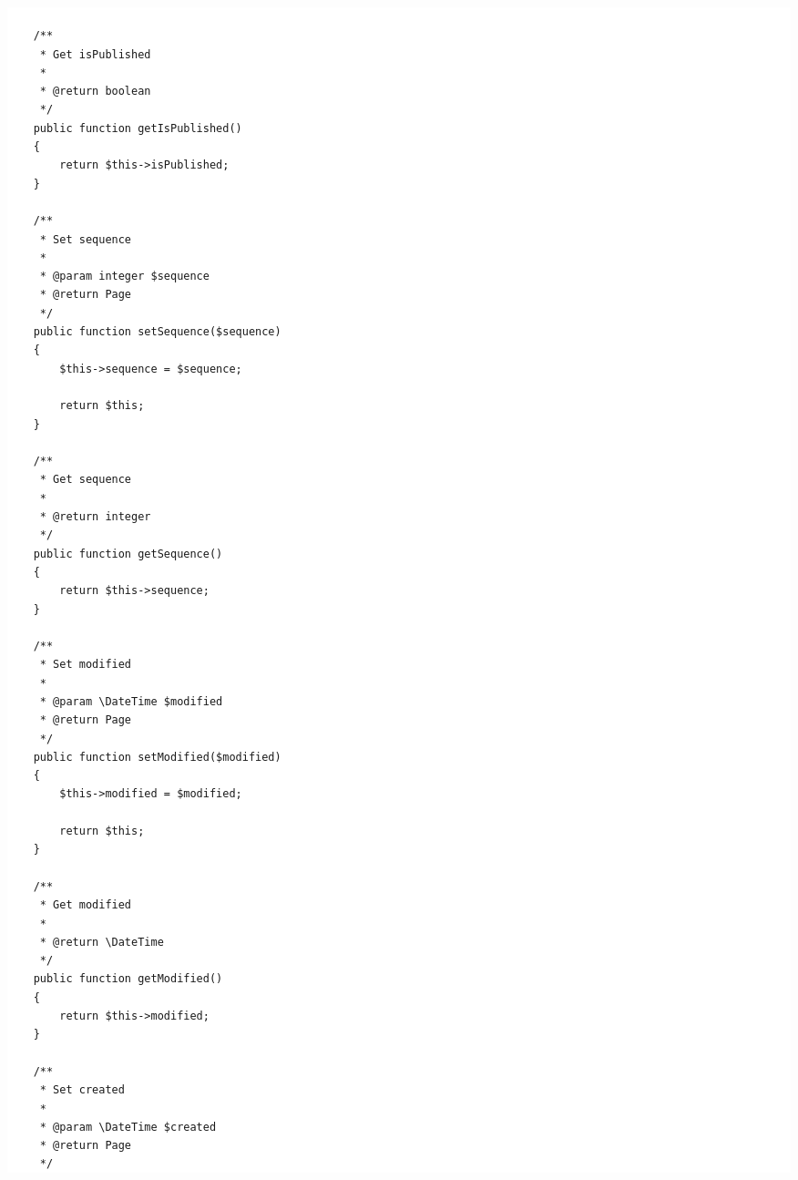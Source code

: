 ```

    /**
     * Get isPublished
     *
     * @return boolean
     */
    public function getIsPublished()
    {
        return $this->isPublished;
    }

    /**
     * Set sequence
     *
     * @param integer $sequence
     * @return Page
     */
    public function setSequence($sequence)
    {
        $this->sequence = $sequence;

        return $this;
    }

    /**
     * Get sequence
     *
     * @return integer
     */
    public function getSequence()
    {
        return $this->sequence;
    }

    /**
     * Set modified
     *
     * @param \DateTime $modified
     * @return Page
     */
    public function setModified($modified)
    {
        $this->modified = $modified;

        return $this;
    }

    /**
     * Get modified
     *
     * @return \DateTime
     */
    public function getModified()
    {
        return $this->modified;
    }

    /**
     * Set created
     *
     * @param \DateTime $created
     * @return Page
     */
```
